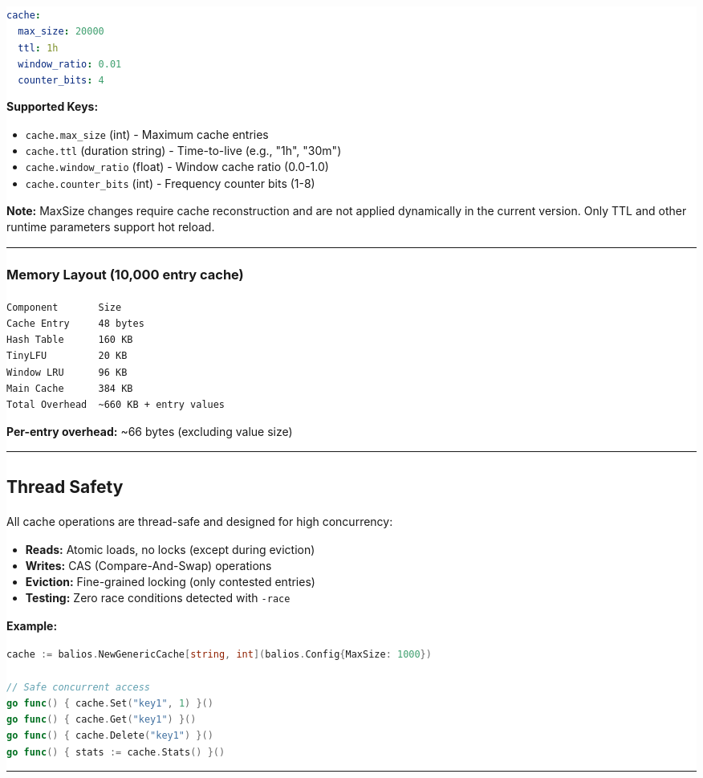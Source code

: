 ```yaml
cache:
  max_size: 20000
  ttl: 1h
  window_ratio: 0.01
  counter_bits: 4
```

**Supported Keys:**
- `cache.max_size` (int) - Maximum cache entries
- `cache.ttl` (duration string) - Time-to-live (e.g., "1h", "30m")
- `cache.window_ratio` (float) - Window cache ratio (0.0-1.0)
- `cache.counter_bits` (int) - Frequency counter bits (1-8)

**Note:** MaxSize changes require cache reconstruction and are not applied dynamically in the current version. Only TTL and other runtime parameters support hot reload.

---

### Memory Layout (10,000 entry cache)

```
Component       Size
Cache Entry     48 bytes
Hash Table      160 KB
TinyLFU         20 KB
Window LRU      96 KB
Main Cache      384 KB
Total Overhead  ~660 KB + entry values
```

**Per-entry overhead:** ~66 bytes (excluding value size)

---

## Thread Safety

All cache operations are thread-safe and designed for high concurrency:

- **Reads:** Atomic loads, no locks (except during eviction)
- **Writes:** CAS (Compare-And-Swap) operations
- **Eviction:** Fine-grained locking (only contested entries)
- **Testing:** Zero race conditions detected with `-race`

**Example:**
```go
cache := balios.NewGenericCache[string, int](balios.Config{MaxSize: 1000})

// Safe concurrent access
go func() { cache.Set("key1", 1) }()
go func() { cache.Get("key1") }()
go func() { cache.Delete("key1") }()
go func() { stats := cache.Stats() }()
```

---